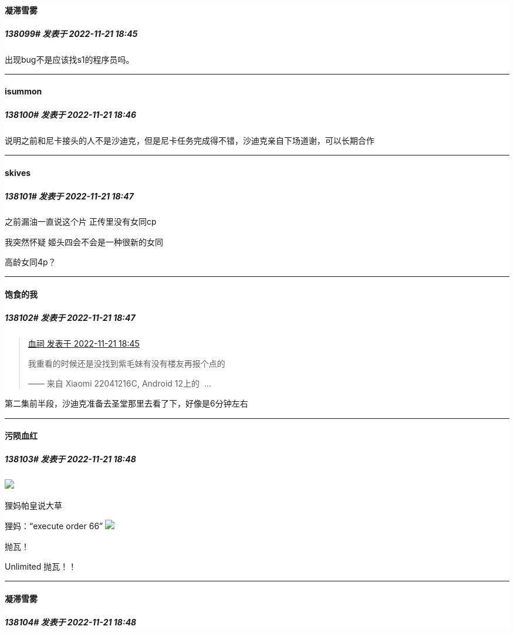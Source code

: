 ####  凝滞雪雾  
##### 138099#       发表于 2022-11-21 18:45

出现bug不是应该找s1的程序员吗。

*****

####  isummon  
##### 138100#       发表于 2022-11-21 18:46

说明之前和尼卡接头的人不是沙迪克，但是尼卡任务完成得不错，沙迪克亲自下场道谢，可以长期合作

*****

####  skives  
##### 138101#       发表于 2022-11-21 18:47

之前漏油一直说这个片 正传里没有女同cp

我突然怀疑 姬头四会不会是一种很新的女同

高龄女同4p？

*****

####  饱食的我  
##### 138102#       发表于 2022-11-21 18:47

<blockquote><a href="httphttps://bbs.saraba1st.com/2b/forum.php?mod=redirect&amp;goto=findpost&amp;pid=58539504&amp;ptid=2026556" target="_blank">血祠 发表于 2022-11-21 18:45</a>

我重看的时候还是没找到紫毛妹有没有楼友再报个点的

—— 来自 Xiaomi 22041216C, Android 12上的  ...</blockquote>
第二集前半段，沙迪克准备去圣堂那里去看了下，好像是6分钟左右

*****

####  污陨血红  
##### 138103#       发表于 2022-11-21 18:48

<img src="https://static.saraba1st.com/image/smiley/face2017/068.png" referrerpolicy="no-referrer">

狸妈帕皇说大草

狸妈：“execute order 66”
<img src="https://static.saraba1st.com/image/smiley/face2017/067.png" referrerpolicy="no-referrer">

抛瓦！

Unlimited 抛瓦！！

*****

####  凝滞雪雾  
##### 138104#       发表于 2022-11-21 18:48
